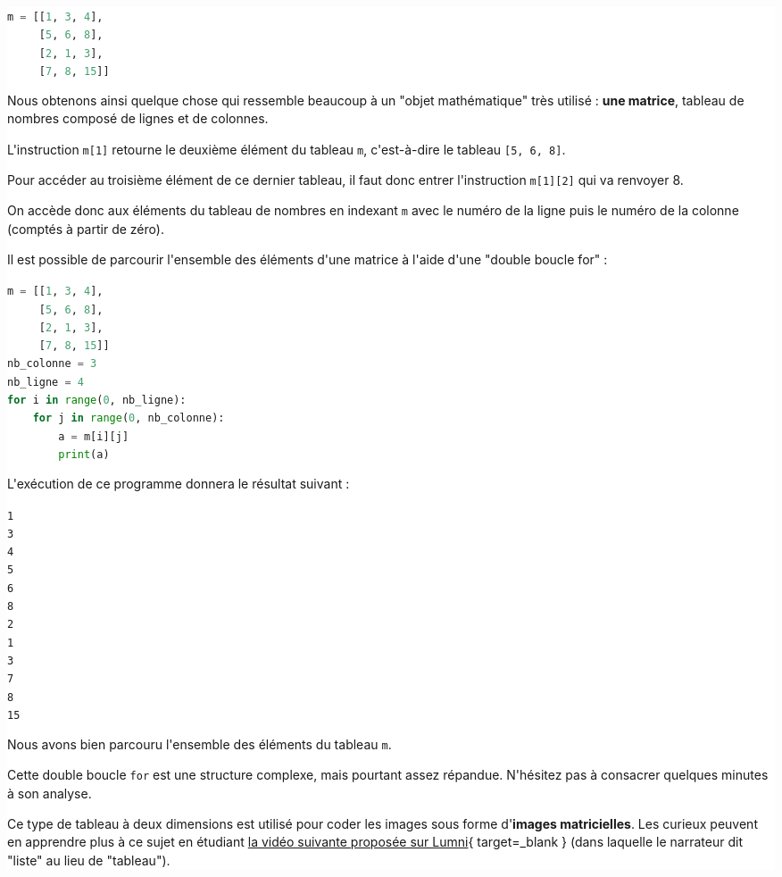```python
m = [[1, 3, 4],
     [5, 6, 8],
     [2, 1, 3],
     [7, 8, 15]]
```

Nous obtenons ainsi quelque chose qui ressemble beaucoup à un "objet mathématique" très utilisé : **une matrice**, tableau de nombres composé de lignes et de colonnes.

L'instruction ``m[1]`` retourne le deuxième élément du tableau ``m``, c'est-à-dire le tableau ``[5, 6, 8]``.

Pour accéder au troisième élément de ce dernier tableau, il faut donc entrer l'instruction ``m[1][2]`` qui va renvoyer 8.

On accède donc aux éléments du tableau de nombres en indexant ``m`` avec le numéro de la ligne puis le numéro de la colonne (comptés à partir de zéro).

Il est possible de parcourir l'ensemble des éléments d'une matrice à l'aide d'une "double boucle for" :

```python
m = [[1, 3, 4],
     [5, 6, 8],
     [2, 1, 3],
     [7, 8, 15]]
nb_colonne = 3
nb_ligne = 4
for i in range(0, nb_ligne):
	for j in range(0, nb_colonne):
		a = m[i][j]
		print(a)
```
L'exécution de ce programme donnera le résultat suivant :

``` title="Sortie"
1
3
4
5
6
8
2
1
3
7
8
15
```
Nous avons bien parcouru l'ensemble des éléments du tableau ``m``.

Cette double boucle ``for`` est une structure complexe, mais pourtant assez répandue. N'hésitez pas à consacrer quelques minutes à son analyse.

Ce type de tableau à deux dimensions est utilisé pour coder les images sous forme d'**images matricielles**. Les curieux peuvent en apprendre plus à ce sujet en étudiant [la vidéo suivante proposée sur Lumni](http://www.lumni.fr/video/notion-de-listes-en-informatique-et-application-aux-images-numeriques){ target=_blank } (dans laquelle le narrateur dit "liste" au lieu de "tableau").